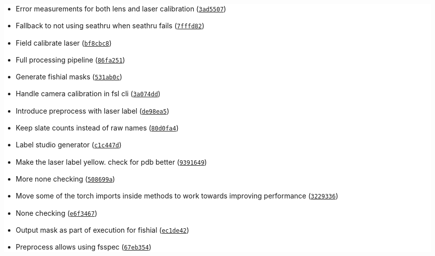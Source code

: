 - Error measurements for both lens and laser calibration
  ([`3ad5507`](https://github.com/UCSD-E4E/fishsense-lite/commit/3ad55072bc2c2137688f771537c8cc46b0ec9fa9))

- Fallback to not using seathru when seathru fails
  ([`7fffd82`](https://github.com/UCSD-E4E/fishsense-lite/commit/7fffd82a5ae89b66852876a5c8dac0c239ee070a))

- Field calibrate laser
  ([`bf8cbc8`](https://github.com/UCSD-E4E/fishsense-lite/commit/bf8cbc8a9a9705e821a716a0a1890e31e199f129))

- Full processing pipeline
  ([`86fa251`](https://github.com/UCSD-E4E/fishsense-lite/commit/86fa25101e7bc08cbb82960ee96003eddd8ee7cc))

- Generate fishial masks
  ([`531ab0c`](https://github.com/UCSD-E4E/fishsense-lite/commit/531ab0c6ed348417c8b67ff96800a219179e8a2c))

- Handle camera calibration in fsl cli
  ([`3a074dd`](https://github.com/UCSD-E4E/fishsense-lite/commit/3a074dd423b589f23ea3f605ea33ebef49de73c2))

- Introduce preprocess with laser label
  ([`de98ea5`](https://github.com/UCSD-E4E/fishsense-lite/commit/de98ea59fa1a7335081b9d8d21fcb6c7d230bfcc))

- Keep slate counts instead of raw names
  ([`80d0fa4`](https://github.com/UCSD-E4E/fishsense-lite/commit/80d0fa4a00921ecc2f429b26c2e917caaa475520))

- Label studio generator
  ([`c1c447d`](https://github.com/UCSD-E4E/fishsense-lite/commit/c1c447d3defffb64964042c7c159c7ddb1aa1c39))

- Make the laser label yellow. check for pdb better
  ([`9391649`](https://github.com/UCSD-E4E/fishsense-lite/commit/9391649f17736550d6e8c2026b1b42085009f9c7))

- More none checking
  ([`508699a`](https://github.com/UCSD-E4E/fishsense-lite/commit/508699a4f2a4f00b3ebb0731c1613915ca11222c))

- Move some of the torch imports inside methods to work towards improving performance
  ([`3229336`](https://github.com/UCSD-E4E/fishsense-lite/commit/3229336d819105bb2246e21ce5b46d1da9dec2a9))

- None checking
  ([`e6f3467`](https://github.com/UCSD-E4E/fishsense-lite/commit/e6f34679bd5bba6345e7ab4b4fae07a305528f71))

- Output mask as part of execution for fishial
  ([`ec1de42`](https://github.com/UCSD-E4E/fishsense-lite/commit/ec1de42fe4a871606052ae34ac68728c6a81a7fc))

- Preprocess allows using fsspec
  ([`67eb354`](https://github.com/UCSD-E4E/fishsense-lite/commit/67eb354816b11889e42ed6b62ac8f347c05e5e93))
